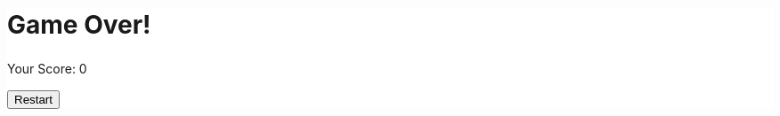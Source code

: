   <div class="game-over-screen">
    <h1>Game Over!</h1>
    <p>Your Score: <span id="final-score">0</span></p>
    <button onclick="restartGame()">Restart</button>
  </div>

  <script>
    let score = 0, level = 1, timeLeft = 60, lives = 3, theme = 'day';
    const scoreDisplay = document.getElementById("score");
    const levelDisplay = document.getElementById("level");
    const timerDisplay = document.getElementById("timer");
    const healthDisplay = document.getElementById("health");
    const powerupDisplay = document.getElementById("powerup");
    const finalScoreDisplay = document.getElementById("final-score");

    function startGame() {
      document.querySelector(".start-screen").style.display = "none";
      document.querySelector(".game-over-screen").style.display = "none";
      document.querySelector(".game-screen").style.display = "block";
      score = 0; level = 1; timeLeft = 60; lives = 3;
      updateStats();
      countdown();
      activatePowerUps();
    }

    function updateStats() {
      scoreDisplay.textContent = score;
      levelDisplay.textContent = level;
      timerDisplay.textContent = timeLeft;
      healthDisplay.innerHTML = '❤️'.repeat(lives);
    }

    function countdown() {
      let timer = setInterval(() => {
        timeLeft--;
        timerDisplay.textContent = timeLeft;
        if (timeLeft <= 0 || lives <= 0) {
          clearInterval(timer);
          endGame();
        }
      }, 1000);
    }

    function simulateHit() {
      lives--;
      if (lives <= 0) endGame();
      updateStats();
    }

    function endGame() {
      document.querySelector(".game-screen").style.display = "none";
      document.querySelector(".game-over-screen").style.display = "block";
      finalScoreDisplay.textContent = score;
    }

